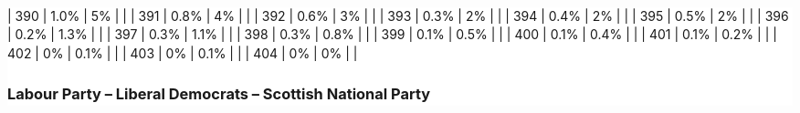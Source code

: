 | 390 | 1.0% | 5% |  |
| 391 | 0.8% | 4% |  |
| 392 | 0.6% | 3% |  |
| 393 | 0.3% | 2% |  |
| 394 | 0.4% | 2% |  |
| 395 | 0.5% | 2% |  |
| 396 | 0.2% | 1.3% |  |
| 397 | 0.3% | 1.1% |  |
| 398 | 0.3% | 0.8% |  |
| 399 | 0.1% | 0.5% |  |
| 400 | 0.1% | 0.4% |  |
| 401 | 0.1% | 0.2% |  |
| 402 | 0% | 0.1% |  |
| 403 | 0% | 0.1% |  |
| 404 | 0% | 0% |  |

### Labour Party – Liberal Democrats – Scottish National Party

